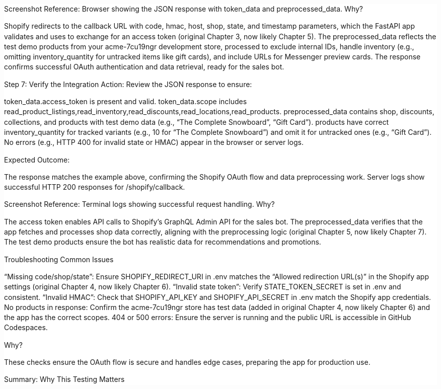 Screenshot Reference: Browser showing the JSON response with token_data and preprocessed_data.
Why?

Shopify redirects to the callback URL with code, hmac, host, shop, state, and timestamp parameters, which the FastAPI app validates and uses to exchange for an access token (original Chapter 3, now likely Chapter 5).
The preprocessed_data reflects the test demo products from your acme-7cu19ngr development store, processed to exclude internal IDs, handle inventory (e.g., omitting inventory_quantity for untracked items like gift cards), and include URLs for Messenger preview cards.
The response confirms successful OAuth authentication and data retrieval, ready for the sales bot.


Step 7: Verify the Integration
Action: Review the JSON response to ensure:

token_data.access_token is present and valid.
token_data.scope includes read_product_listings,read_inventory,read_discounts,read_locations,read_products.
preprocessed_data contains shop, discounts, collections, and products with test demo data (e.g., “The Complete Snowboard”, “Gift Card”).
products have correct inventory_quantity for tracked variants (e.g., 10 for “The Complete Snowboard”) and omit it for untracked ones (e.g., “Gift Card”).
No errors (e.g., HTTP 400 for invalid state or HMAC) appear in the browser or server logs.

Expected Outcome:

The response matches the example above, confirming the Shopify OAuth flow and data preprocessing work.
Server logs show successful HTTP 200 responses for /shopify/callback.

Screenshot Reference: Terminal logs showing successful request handling.
Why?

The access token enables API calls to Shopify’s GraphQL Admin API for the sales bot.
The preprocessed_data verifies that the app fetches and processes shop data correctly, aligning with the preprocessing logic (original Chapter 5, now likely Chapter 7).
The test demo products ensure the bot has realistic data for recommendations and promotions.


Troubleshooting Common Issues

“Missing code/shop/state”: Ensure SHOPIFY_REDIRECT_URI in .env matches the “Allowed redirection URL(s)” in the Shopify app settings (original Chapter 4, now likely Chapter 6).
“Invalid state token”: Verify STATE_TOKEN_SECRET is set in .env and consistent.
“Invalid HMAC”: Check that SHOPIFY_API_KEY and SHOPIFY_API_SECRET in .env match the Shopify app credentials.
No products in response: Confirm the acme-7cu19ngr store has test data (added in original Chapter 4, now likely Chapter 6) and the app has the correct scopes.
404 or 500 errors: Ensure the server is running and the public URL is accessible in GitHub Codespaces.

Why?

These checks ensure the OAuth flow is secure and handles edge cases, preparing the app for production use.


Summary: Why This Testing Matters
